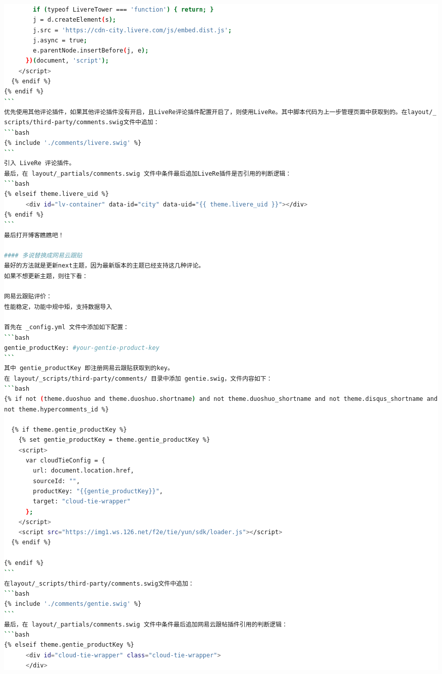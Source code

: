 ````bash
        if (typeof LivereTower === 'function') { return; }
        j = d.createElement(s);
        j.src = 'https://cdn-city.livere.com/js/embed.dist.js';
        j.async = true;
        e.parentNode.insertBefore(j, e);
      })(document, 'script');
    </script>
  {% endif %}
{% endif %}
```
优先使用其他评论插件，如果其他评论插件没有开启，且LiveRe评论插件配置开启了，则使用LiveRe。其中脚本代码为上一步管理页面中获取到的。在layout/_scripts/third-party/comments.swig文件中追加：
```bash
{% include './comments/livere.swig' %}
```
引入 LiveRe 评论插件。
最后，在 layout/_partials/comments.swig 文件中条件最后追加LiveRe插件是否引用的判断逻辑：
```bash
{% elseif theme.livere_uid %}
      <div id="lv-container" data-id="city" data-uid="{{ theme.livere_uid }}"></div>
{% endif %}
```
最后打开博客瞧瞧吧！

#### 多说替换成网易云跟贴
最好的方法就是更新next主题，因为最新版本的主题已经支持这几种评论。
如果不想更新主题，则往下看：

网易云跟贴评价：
性能稳定，功能中规中矩，支持数据导入

首先在 _config.yml 文件中添加如下配置：
```bash
gentie_productKey: #your-gentie-product-key
```
其中 gentie_productKey 即注册网易云跟贴获取到的key。
在 layout/_scripts/third-party/comments/ 目录中添加 gentie.swig，文件内容如下：
```bash
{% if not (theme.duoshuo and theme.duoshuo.shortname) and not theme.duoshuo_shortname and not theme.disqus_shortname and not theme.hypercomments_id %}

  {% if theme.gentie_productKey %}
    {% set gentie_productKey = theme.gentie_productKey %}
    <script>
      var cloudTieConfig = {
        url: document.location.href, 
        sourceId: "",
        productKey: "{{gentie_productKey}}",
        target: "cloud-tie-wrapper"
      };
    </script>
    <script src="https://img1.ws.126.net/f2e/tie/yun/sdk/loader.js"></script>
  {% endif %}

{% endif %}
```
在layout/_scripts/third-party/comments.swig文件中追加：
```bash
{% include './comments/gentie.swig' %}
```
最后，在 layout/_partials/comments.swig 文件中条件最后追加网易云跟帖插件引用的判断逻辑：
```bash
{% elseif theme.gentie_productKey %}
      <div id="cloud-tie-wrapper" class="cloud-tie-wrapper">
      </div>
````